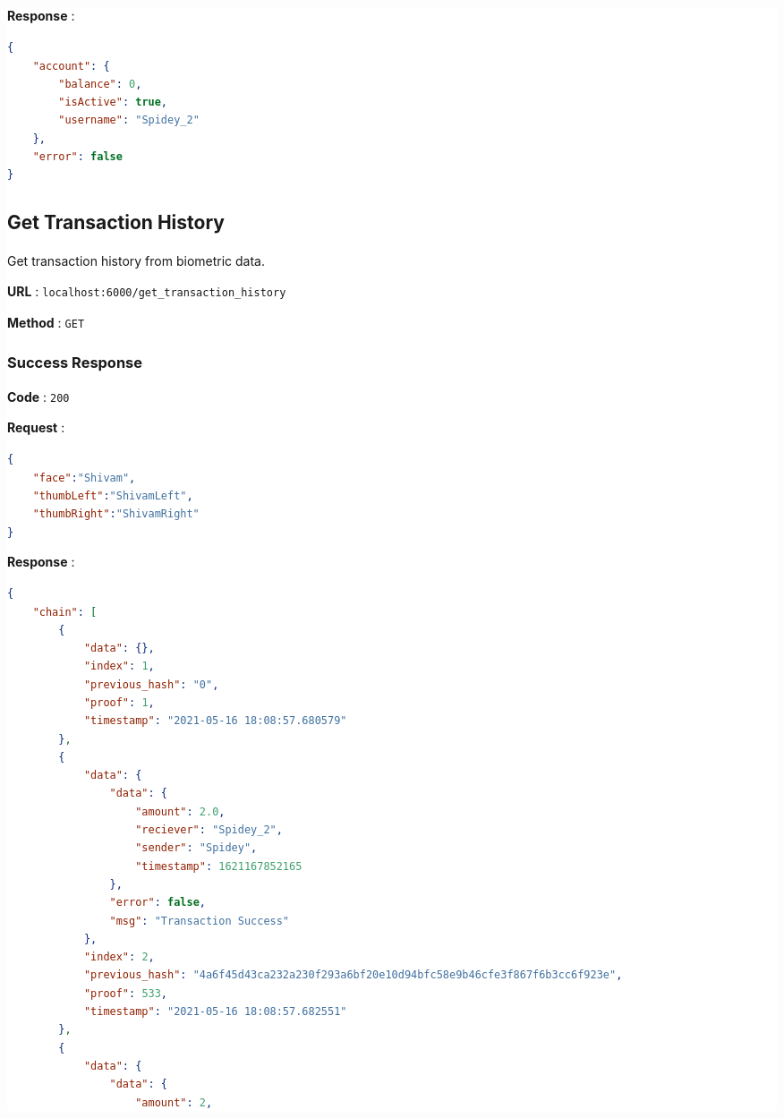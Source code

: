 **Response** :
```json
{
    "account": {
        "balance": 0,
        "isActive": true,
        "username": "Spidey_2"
    },
    "error": false
}
```

## Get Transaction History

Get transaction history from biometric data.

**URL** : `localhost:6000/get_transaction_history`

**Method** : `GET`





### Success Response

**Code** : `200`

**Request** : 

```json
{
    "face":"Shivam",
    "thumbLeft":"ShivamLeft",
    "thumbRight":"ShivamRight"
}
```

**Response** :
```json
{
    "chain": [
        {
            "data": {},
            "index": 1,
            "previous_hash": "0",
            "proof": 1,
            "timestamp": "2021-05-16 18:08:57.680579"
        },
        {
            "data": {
                "data": {
                    "amount": 2.0,
                    "reciever": "Spidey_2",
                    "sender": "Spidey",
                    "timestamp": 1621167852165
                },
                "error": false,
                "msg": "Transaction Success"
            },
            "index": 2,
            "previous_hash": "4a6f45d43ca232a230f293a6bf20e10d94bfc58e9b46cfe3f867f6b3cc6f923e",
            "proof": 533,
            "timestamp": "2021-05-16 18:08:57.682551"
        },
        {
            "data": {
                "data": {
                    "amount": 2,
```